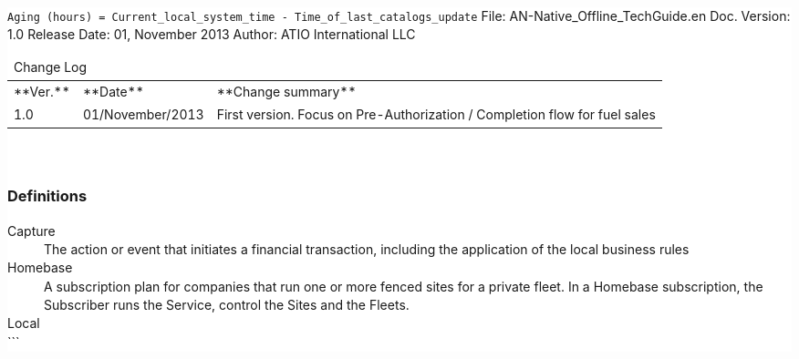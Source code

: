 ```Aging (hours) = Current_local_system_time - Time_of_last_catalogs_update```
	</thead>
	<tfoot>
		<td colspan="2"> </td>
	</tfoot>
	<tbody>
		<tr>
			<td width="20%" class="rowhead" align="right">File:</td>
			<td>AN-Native_Offline_TechGuide.en</td>
		</tr>
		<tr>
			<td align="right">Doc. Version:</td>
			<td>1.0</td>
		</tr>
		<tr>
			<td align="right">Release Date:</td>
			<td>01, November 2013</td>
		</tr>
		<tr>
			<td align="right">Author:</td>
			<td>ATIO International LLC</td>
		</tr>
	</tbody>
</table>

<table>
     <thead>
          <tr>
          	<td colspan="3">Change Log</td>
          </tr>
     </thead>
     <tfoot>
          <td colspan="3"> </td>
     </tfoot>
     <tbody>
        <tr>
          	<td>**Ver.**</td>
            <td>**Date**</td>
            <td>**Change summary**</td>
        </tr>
        <tr>
          	<td>1.0</td>
          	<td>01/November/2013</td>
          	<td>First version. Focus on Pre-Authorization / Completion flow for fuel sales</td>
        </tr>
     </tbody>
</table>
</br>

<!-- ###Table of Content -->



### Definitions	

<dl>
  <dt>Capture</dt>
  <dd>The action or event that initiates a financial transaction, including the application of the local business rules</dd>
  <dt>Homebase</dt>
  <dd>A subscription plan for companies that run one or more fenced sites for a private fleet. In a Homebase subscription, the Subscriber runs the Service, control the Sites and the Fleets.</dd>
  <dt>Local</dt>
```